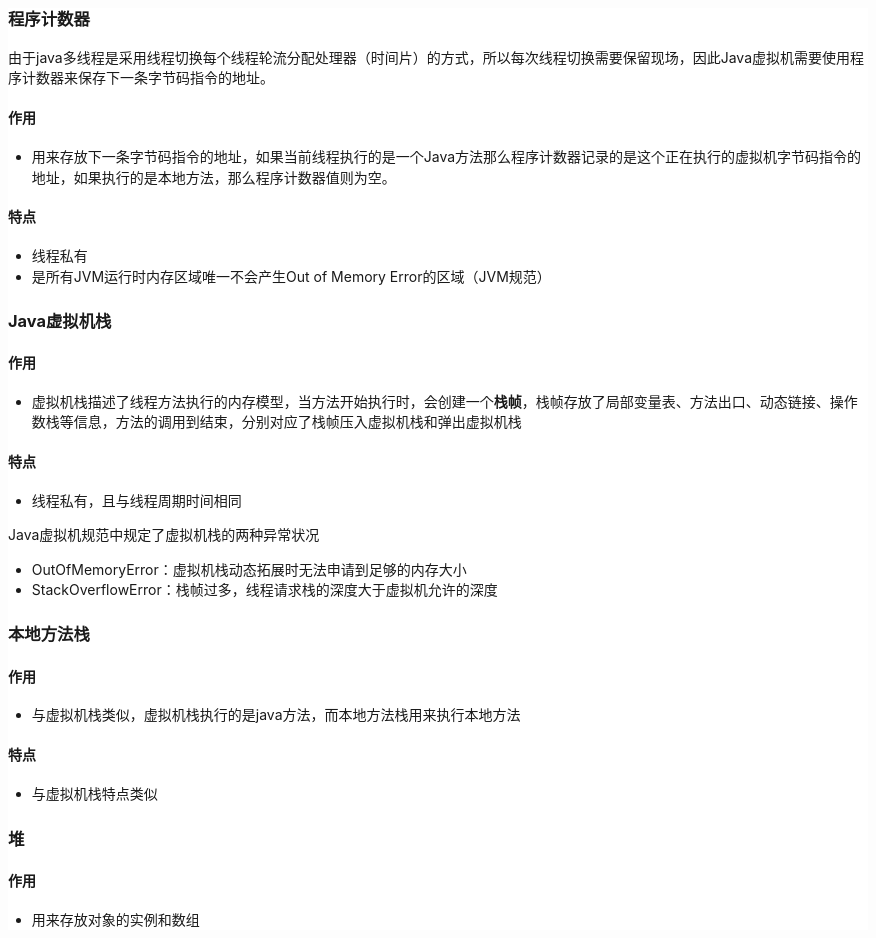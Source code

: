 

### 程序计数器

由于java多线程是采用线程切换每个线程轮流分配处理器（时间片）的方式，所以每次线程切换需要保留现场，因此Java虚拟机需要使用程序计数器来保存下一条字节码指令的地址。

#### 作用

* 用来存放下一条字节码指令的地址，如果当前线程执行的是一个Java方法那么程序计数器记录的是这个正在执行的虚拟机字节码指令的地址，如果执行的是本地方法，那么程序计数器值则为空。



#### 特点

* 线程私有
* 是所有JVM运行时内存区域唯一不会产生Out of Memory Error的区域（JVM规范）



### Java虚拟机栈

#### 作用

* 虚拟机栈描述了线程方法执行的内存模型，当方法开始执行时，会创建一个**栈帧**，栈帧存放了局部变量表、方法出口、动态链接、操作数栈等信息，方法的调用到结束，分别对应了栈帧压入虚拟机栈和弹出虚拟机栈



#### 特点

* 线程私有，且与线程周期时间相同

Java虚拟机规范中规定了虚拟机栈的两种异常状况

* OutOfMemoryError：虚拟机栈动态拓展时无法申请到足够的内存大小
* StackOverflowError：栈帧过多，线程请求栈的深度大于虚拟机允许的深度



### 本地方法栈

#### 作用

* 与虚拟机栈类似，虚拟机栈执行的是java方法，而本地方法栈用来执行本地方法



#### 特点

* 与虚拟机栈特点类似





### 堆

#### 作用

* 用来存放对象的实例和数组


